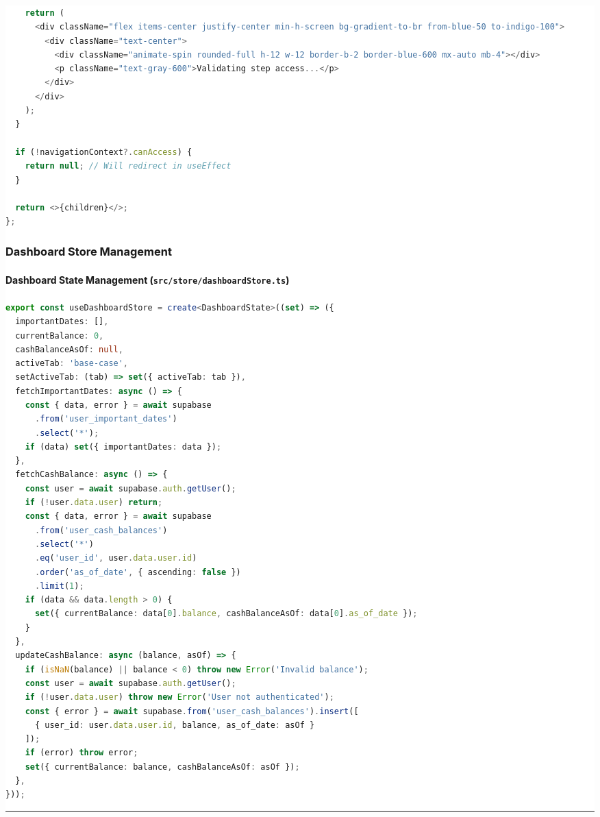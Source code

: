 ```typescript
    return (
      <div className="flex items-center justify-center min-h-screen bg-gradient-to-br from-blue-50 to-indigo-100">
        <div className="text-center">
          <div className="animate-spin rounded-full h-12 w-12 border-b-2 border-blue-600 mx-auto mb-4"></div>
          <p className="text-gray-600">Validating step access...</p>
        </div>
      </div>
    );
  }

  if (!navigationContext?.canAccess) {
    return null; // Will redirect in useEffect
  }

  return <>{children}</>;
};
```

### **Dashboard Store Management**

#### **Dashboard State Management (`src/store/dashboardStore.ts`)**
```typescript
export const useDashboardStore = create<DashboardState>((set) => ({
  importantDates: [],
  currentBalance: 0,
  cashBalanceAsOf: null,
  activeTab: 'base-case',
  setActiveTab: (tab) => set({ activeTab: tab }),
  fetchImportantDates: async () => {
    const { data, error } = await supabase
      .from('user_important_dates')
      .select('*');
    if (data) set({ importantDates: data });
  },
  fetchCashBalance: async () => {
    const user = await supabase.auth.getUser();
    if (!user.data.user) return;
    const { data, error } = await supabase
      .from('user_cash_balances')
      .select('*')
      .eq('user_id', user.data.user.id)
      .order('as_of_date', { ascending: false })
      .limit(1);
    if (data && data.length > 0) {
      set({ currentBalance: data[0].balance, cashBalanceAsOf: data[0].as_of_date });
    }
  },
  updateCashBalance: async (balance, asOf) => {
    if (isNaN(balance) || balance < 0) throw new Error('Invalid balance');
    const user = await supabase.auth.getUser();
    if (!user.data.user) throw new Error('User not authenticated');
    const { error } = await supabase.from('user_cash_balances').insert([
      { user_id: user.data.user.id, balance, as_of_date: asOf }
    ]);
    if (error) throw error;
    set({ currentBalance: balance, cashBalanceAsOf: asOf });
  },
}));
```

---